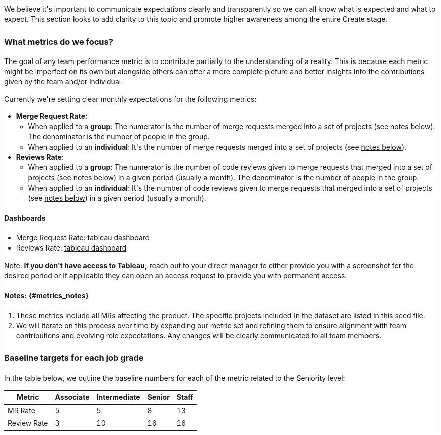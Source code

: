 We believe it's important to communicate expectations clearly and transparently so we can all know what is expected and what to expect. This section looks to add clarity to this topic and promote higher awareness among the entire Create stage.

### What metrics do we focus?

The goal of any team performance metric is to contribute partially to the understanding of a reality. This is because each metric might be imperfect on its own but alongside others can offer a more complete picture and better insights into the contributions given by the team and/or individual.

Currently we're setting clear monthly expectations for the following metrics:

- **Merge Request Rate**:
  - When applied to a **group**: The numerator is the number of merge requests merged into a set of projects (see [notes below](#metrics_notes)).  The denominator is the number of people in the group.
  - When applied to an **individual**: It's the number of merge requests merged into a set of projects (see [notes below](#metrics_notes)).
- **Reviews Rate**:
  - When applied to a **group**: The numerator is the number of code reviews given to merge requests that merged into a set of projects (see [notes below](#metrics_notes)) in a given period (usually a month). The denominator is the number of people in the group.
  - When applied to an **individual**: It's the number of code reviews given to merge requests that merged into a set of projects (see [notes below](#metrics_notes)) in a given period (usually a month).

#### Dashboards

- Merge Request Rate: [tableau dashboard](https://10az.online.tableau.com/#/site/gitlab/views/MTTMAllMRs/MTTMDashboard)
- Reviews Rate: [tableau dashboard](https://10az.online.tableau.com/#/site/gitlab/views/AverageReviewTime/ReviewStatsbyUser?:iid=4)

Note: **If you don't have access to Tableau,** reach out to your direct manager to either provide you with a screenshot for the desired period or if applicable they can open an access request to provide you with permanent access.

#### Notes: {#metrics_notes}

1. These metrics include all MRs affecting the product. The specific projects included in the dataset are listed in [this seed file](https://gitlab.com/gitlab-data/analytics/-/blob/master/transform/snowflake-dbt/seeds/seed_engineering/projects_part_of_product.csv?ref_type=heads).
1. We will iterate on this process over time by expanding our metric set and refining them to ensure alignment with team contributions and evolving role expectations. Any changes will be clearly communicated to all team members.

### Baseline targets for each job grade

In the table below, we outline the baseline numbers for each of the metric related to the Seniority level:

| Metric      | Associate | Intermediate | Senior | Staff |
|-------------|-----------|--------------|--------|-------|
| MR Rate     | 5         | 5            | 8      | 13    |
| Review Rate | 3         | 10           | 16     | 16    |
